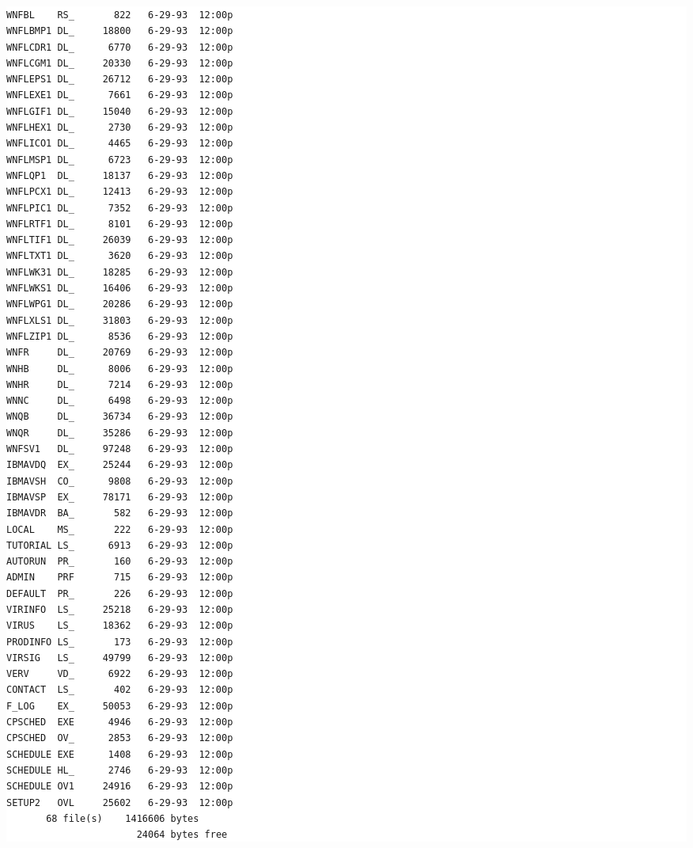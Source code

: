     WNFBL    RS_       822   6-29-93  12:00p
    WNFLBMP1 DL_     18800   6-29-93  12:00p
    WNFLCDR1 DL_      6770   6-29-93  12:00p
    WNFLCGM1 DL_     20330   6-29-93  12:00p
    WNFLEPS1 DL_     26712   6-29-93  12:00p
    WNFLEXE1 DL_      7661   6-29-93  12:00p
    WNFLGIF1 DL_     15040   6-29-93  12:00p
    WNFLHEX1 DL_      2730   6-29-93  12:00p
    WNFLICO1 DL_      4465   6-29-93  12:00p
    WNFLMSP1 DL_      6723   6-29-93  12:00p
    WNFLQP1  DL_     18137   6-29-93  12:00p
    WNFLPCX1 DL_     12413   6-29-93  12:00p
    WNFLPIC1 DL_      7352   6-29-93  12:00p
    WNFLRTF1 DL_      8101   6-29-93  12:00p
    WNFLTIF1 DL_     26039   6-29-93  12:00p
    WNFLTXT1 DL_      3620   6-29-93  12:00p
    WNFLWK31 DL_     18285   6-29-93  12:00p
    WNFLWKS1 DL_     16406   6-29-93  12:00p
    WNFLWPG1 DL_     20286   6-29-93  12:00p
    WNFLXLS1 DL_     31803   6-29-93  12:00p
    WNFLZIP1 DL_      8536   6-29-93  12:00p
    WNFR     DL_     20769   6-29-93  12:00p
    WNHB     DL_      8006   6-29-93  12:00p
    WNHR     DL_      7214   6-29-93  12:00p
    WNNC     DL_      6498   6-29-93  12:00p
    WNQB     DL_     36734   6-29-93  12:00p
    WNQR     DL_     35286   6-29-93  12:00p
    WNFSV1   DL_     97248   6-29-93  12:00p
    IBMAVDQ  EX_     25244   6-29-93  12:00p
    IBMAVSH  CO_      9808   6-29-93  12:00p
    IBMAVSP  EX_     78171   6-29-93  12:00p
    IBMAVDR  BA_       582   6-29-93  12:00p
    LOCAL    MS_       222   6-29-93  12:00p
    TUTORIAL LS_      6913   6-29-93  12:00p
    AUTORUN  PR_       160   6-29-93  12:00p
    ADMIN    PRF       715   6-29-93  12:00p
    DEFAULT  PR_       226   6-29-93  12:00p
    VIRINFO  LS_     25218   6-29-93  12:00p
    VIRUS    LS_     18362   6-29-93  12:00p
    PRODINFO LS_       173   6-29-93  12:00p
    VIRSIG   LS_     49799   6-29-93  12:00p
    VERV     VD_      6922   6-29-93  12:00p
    CONTACT  LS_       402   6-29-93  12:00p
    F_LOG    EX_     50053   6-29-93  12:00p
    CPSCHED  EXE      4946   6-29-93  12:00p
    CPSCHED  OV_      2853   6-29-93  12:00p
    SCHEDULE EXE      1408   6-29-93  12:00p
    SCHEDULE HL_      2746   6-29-93  12:00p
    SCHEDULE OV1     24916   6-29-93  12:00p
    SETUP2   OVL     25602   6-29-93  12:00p
           68 file(s)    1416606 bytes
                           24064 bytes free
